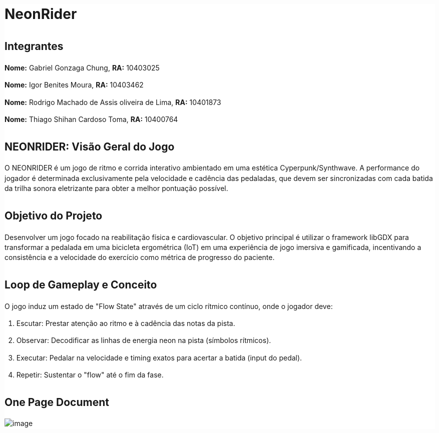 # NeonRider

## Integrantes

**Nome:** Gabriel Gonzaga Chung,
**RA:** 10403025

**Nome:** Igor Benites Moura,
**RA:** 10403462

**Nome:** Rodrigo Machado de Assis oliveira de Lima,
**RA:** 10401873

**Nome:** Thiago Shihan Cardoso Toma,
**RA:** 10400764

## NEONRIDER: Visão Geral do Jogo

O NEONRIDER é um jogo de ritmo e corrida interativo ambientado em uma estética Cyperpunk/Synthwave. A performance do jogador é determinada exclusivamente pela velocidade e cadência das pedaladas, que devem ser sincronizadas com cada batida da trilha sonora eletrizante para obter a melhor pontuação possível.

## Objetivo do Projeto

Desenvolver um jogo focado na reabilitação física e cardiovascular. O objetivo principal é utilizar o framework libGDX para transformar a pedalada em uma bicicleta ergométrica (IoT) em uma experiência de jogo imersiva e gamificada, incentivando a consistência e a velocidade do exercício como métrica de progresso do paciente.

## Loop de Gameplay e Conceito

O jogo induz um estado de "Flow State" através de um ciclo rítmico contínuo, onde o jogador deve:

1. Escutar: Prestar atenção ao ritmo e à cadência das notas da pista.

2. Observar: Decodificar as linhas de energia neon na pista (símbolos rítmicos).

3. Executar: Pedalar na velocidade e timing exatos para acertar a batida (input do pedal).

4. Repetir: Sustentar o "flow" até o fim da fase.


## One Page Document
<img width="1999" height="5237" alt="image" src="https://github.com/user-attachments/assets/f510020e-ef78-4978-99eb-70eebb920f71" />





